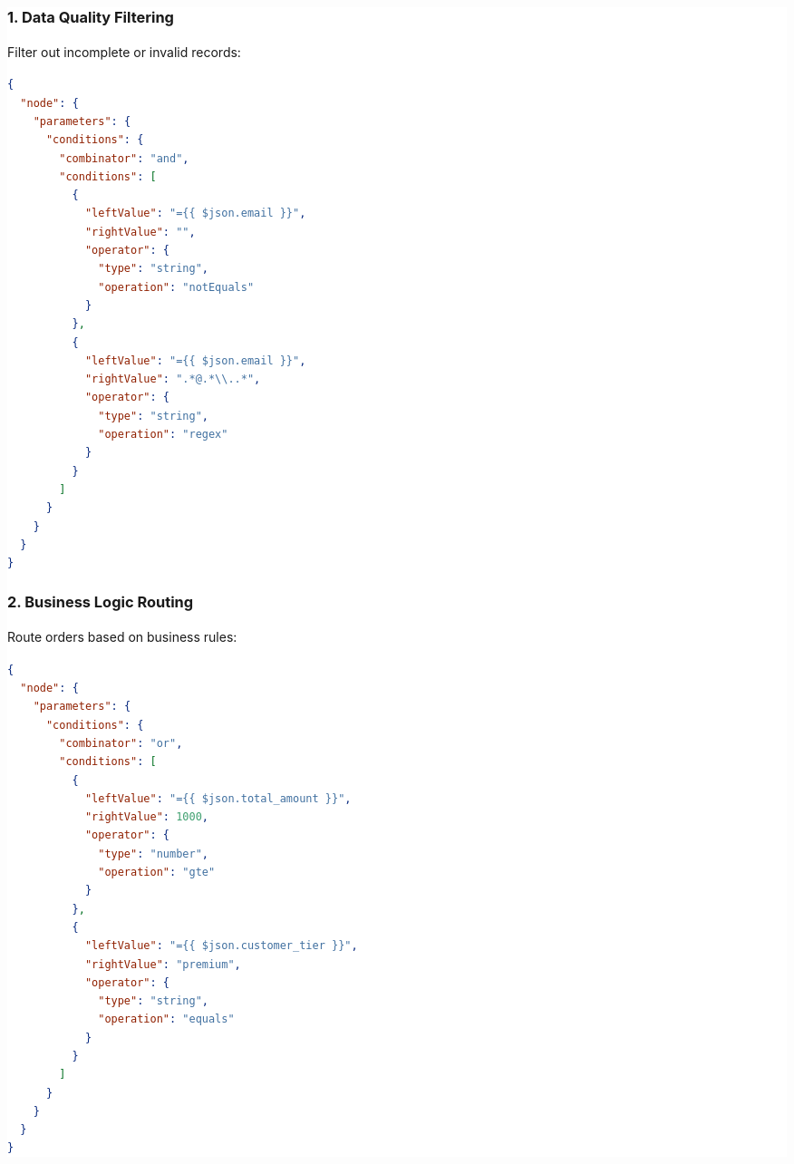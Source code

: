### 1. Data Quality Filtering
Filter out incomplete or invalid records:
```json
{
  "node": {
    "parameters": {
      "conditions": {
        "combinator": "and",
        "conditions": [
          {
            "leftValue": "={{ $json.email }}",
            "rightValue": "",
            "operator": {
              "type": "string",
              "operation": "notEquals"
            }
          },
          {
            "leftValue": "={{ $json.email }}",
            "rightValue": ".*@.*\\..*",
            "operator": {
              "type": "string",
              "operation": "regex"
            }
          }
        ]
      }
    }
  }
}
```

### 2. Business Logic Routing
Route orders based on business rules:
```json
{
  "node": {
    "parameters": {
      "conditions": {
        "combinator": "or",
        "conditions": [
          {
            "leftValue": "={{ $json.total_amount }}",
            "rightValue": 1000,
            "operator": {
              "type": "number",
              "operation": "gte"
            }
          },
          {
            "leftValue": "={{ $json.customer_tier }}",
            "rightValue": "premium",
            "operator": {
              "type": "string",
              "operation": "equals"
            }
          }
        ]
      }
    }
  }
}
```
